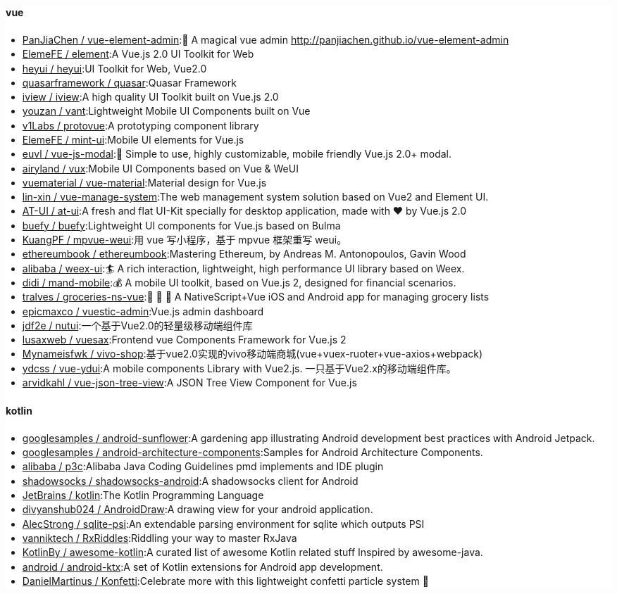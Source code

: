 #### vue
* [PanJiaChen / vue-element-admin](https://github.com/PanJiaChen/vue-element-admin):🎉 A magical vue admin http://panjiachen.github.io/vue-element-admin
* [ElemeFE / element](https://github.com/ElemeFE/element):A Vue.js 2.0 UI Toolkit for Web
* [heyui / heyui](https://github.com/heyui/heyui):UI Toolkit for Web, Vue2.0
* [quasarframework / quasar](https://github.com/quasarframework/quasar):Quasar Framework
* [iview / iview](https://github.com/iview/iview):A high quality UI Toolkit built on Vue.js 2.0
* [youzan / vant](https://github.com/youzan/vant):Lightweight Mobile UI Components built on Vue
* [v1Labs / protovue](https://github.com/v1Labs/protovue):A prototyping component library
* [ElemeFE / mint-ui](https://github.com/ElemeFE/mint-ui):Mobile UI elements for Vue.js
* [euvl / vue-js-modal](https://github.com/euvl/vue-js-modal):🍕 Simple to use, highly customizable, mobile friendly Vue.js 2.0+ modal.
* [airyland / vux](https://github.com/airyland/vux):Mobile UI Components based on Vue & WeUI
* [vuematerial / vue-material](https://github.com/vuematerial/vue-material):Material design for Vue.js
* [lin-xin / vue-manage-system](https://github.com/lin-xin/vue-manage-system):The web management system solution based on Vue2 and Element UI.
* [AT-UI / at-ui](https://github.com/AT-UI/at-ui):A fresh and flat UI-Kit specially for desktop application, made with ♥ by Vue.js 2.0
* [buefy / buefy](https://github.com/buefy/buefy):Lightweight UI components for Vue.js based on Bulma
* [KuangPF / mpvue-weui](https://github.com/KuangPF/mpvue-weui):用 vue 写小程序，基于 mpvue 框架重写 weui。
* [ethereumbook / ethereumbook](https://github.com/ethereumbook/ethereumbook):Mastering Ethereum, by Andreas M. Antonopoulos, Gavin Wood
* [alibaba / weex-ui](https://github.com/alibaba/weex-ui):🏄 A rich interaction, lightweight, high performance UI library based on Weex.
* [didi / mand-mobile](https://github.com/didi/mand-mobile):💰 A mobile UI toolkit, based on Vue.js 2, designed for financial scenarios.
* [tralves / groceries-ns-vue](https://github.com/tralves/groceries-ns-vue):🍏 🍍 🍓 A NativeScript+Vue iOS and Android app for managing grocery lists
* [epicmaxco / vuestic-admin](https://github.com/epicmaxco/vuestic-admin):Vue.js admin dashboard
* [jdf2e / nutui](https://github.com/jdf2e/nutui):一个基于Vue2.0的轻量级移动端组件库
* [lusaxweb / vuesax](https://github.com/lusaxweb/vuesax):Frontend vue Components Framework for Vue.js 2
* [Mynameisfwk / vivo-shop](https://github.com/Mynameisfwk/vivo-shop):基于vue2.0实现的vivo移动端商城(vue+vuex-ruoter+vue-axios+webpack)
* [ydcss / vue-ydui](https://github.com/ydcss/vue-ydui):A mobile components Library with Vue2.js. 一只基于Vue2.x的移动端组件库。
* [arvidkahl / vue-json-tree-view](https://github.com/arvidkahl/vue-json-tree-view):A JSON Tree View Component for Vue.js

#### kotlin
* [googlesamples / android-sunflower](https://github.com/googlesamples/android-sunflower):A gardening app illustrating Android development best practices with Android Jetpack.
* [googlesamples / android-architecture-components](https://github.com/googlesamples/android-architecture-components):Samples for Android Architecture Components.
* [alibaba / p3c](https://github.com/alibaba/p3c):Alibaba Java Coding Guidelines pmd implements and IDE plugin
* [shadowsocks / shadowsocks-android](https://github.com/shadowsocks/shadowsocks-android):A shadowsocks client for Android
* [JetBrains / kotlin](https://github.com/JetBrains/kotlin):The Kotlin Programming Language
* [divyanshub024 / AndroidDraw](https://github.com/divyanshub024/AndroidDraw):A drawing view for your android application.
* [AlecStrong / sqlite-psi](https://github.com/AlecStrong/sqlite-psi):An extendable parsing environment for sqlite which outputs PSI
* [vanniktech / RxRiddles](https://github.com/vanniktech/RxRiddles):Riddling your way to master RxJava
* [KotlinBy / awesome-kotlin](https://github.com/KotlinBy/awesome-kotlin):A curated list of awesome Kotlin related stuff Inspired by awesome-java.
* [android / android-ktx](https://github.com/android/android-ktx):A set of Kotlin extensions for Android app development.
* [DanielMartinus / Konfetti](https://github.com/DanielMartinus/Konfetti):Celebrate more with this lightweight confetti particle system 🎊